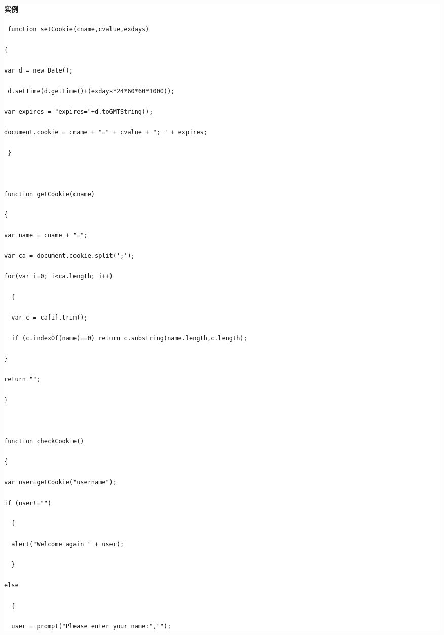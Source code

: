   
#### 实例

 
```
 function setCookie(cname,cvalue,exdays)

{

var d = new Date();

 d.setTime(d.getTime()+(exdays*24*60*60*1000));

var expires = "expires="+d.toGMTString();

document.cookie = cname + "=" + cvalue + "; " + expires;

 }



function getCookie(cname)

{

var name = cname + "=";

var ca = document.cookie.split(';');

for(var i=0; i<ca.length; i++) 

  {

  var c = ca[i].trim();

  if (c.indexOf(name)==0) return c.substring(name.length,c.length);

}

return "";

}



function checkCookie()

{

var user=getCookie("username");

if (user!="")

  {

  alert("Welcome again " + user);

  }

else 

  {

  user = prompt("Please enter your name:","");

```